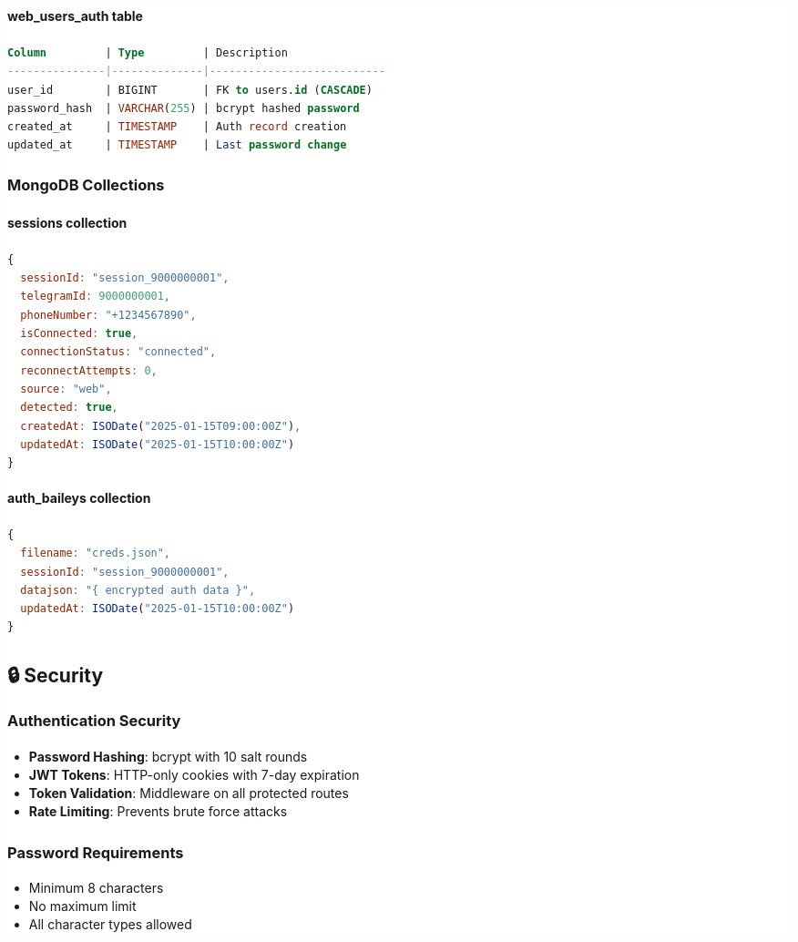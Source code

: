 #### web_users_auth table
```sql
Column         | Type         | Description
---------------|--------------|---------------------------
user_id        | BIGINT       | FK to users.id (CASCADE)
password_hash  | VARCHAR(255) | bcrypt hashed password
created_at     | TIMESTAMP    | Auth record creation
updated_at     | TIMESTAMP    | Last password change
```

### MongoDB Collections

#### sessions collection
```javascript
{
  sessionId: "session_9000000001",
  telegramId: 9000000001,
  phoneNumber: "+1234567890",
  isConnected: true,
  connectionStatus: "connected",
  reconnectAttempts: 0,
  source: "web",
  detected: true,
  createdAt: ISODate("2025-01-15T09:00:00Z"),
  updatedAt: ISODate("2025-01-15T10:00:00Z")
}
```

#### auth_baileys collection
```javascript
{
  filename: "creds.json",
  sessionId: "session_9000000001",
  datajson: "{ encrypted auth data }",
  updatedAt: ISODate("2025-01-15T10:00:00Z")
}
```

## 🔒 Security

### Authentication Security

- **Password Hashing**: bcrypt with 10 salt rounds
- **JWT Tokens**: HTTP-only cookies with 7-day expiration
- **Token Validation**: Middleware on all protected routes
- **Rate Limiting**: Prevents brute force attacks

### Password Requirements

- Minimum 8 characters
- No maximum limit
- All character types allowed
